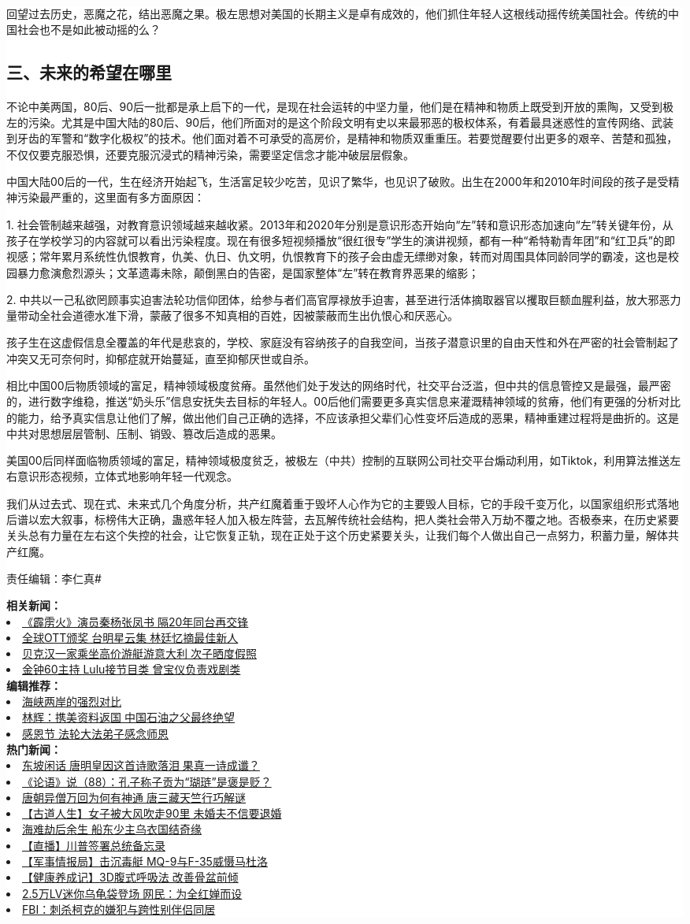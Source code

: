 <p class="p3">回望过去历史，恶魔之花，结出恶魔之果。极左思想对美国的长期主义是卓有成效的，他们抓住年轻人这根线动摇传统美国社会。传统的中国社会也不是如此被动摇的么<span class="s1">？</span></p>
<h2 class="p3">三、未来的希望在哪里</h2>
<p class="p3">不论中美两国，<span class="s1">80</span>后、<span class="s1">90</span>后一批都是承上启下的一代，是现在社会运转的中坚力量，他们是在精神和物质上既受到开放的熏陶，又受到极左的污染。尤其是中国大陆的<span class="s1">80</span>后、<span class="s1">90</span>后，他们所面对的是这个阶段文明有史以来最邪恶的极权体系，有着最具迷惑性的宣传网络、武装到牙齿的军警和<span class="s1">“</span>数字化极权<span class="s1">”的</span>技术。他们面对着不可承受的高房价，是精神和物质双重重压。若要觉醒要付出更多的艰辛、苦楚和孤独，不仅仅要克服恐惧，还要克服沉浸式的精神污染，需要坚定信念才能冲破层层假象。</p>
<p class="p3">中国大陆<span class="s1">00</span>后的一代，生在经济开始起飞，生活富足较少吃苦，见识了繁华，也见识了破败。出生在<span class="s1">2000</span>年和<span class="s1">2010</span>年时间段的孩子是受精神污染最严重的，这里面有多方面原因：</p>
<p class="p3">1. 社会管制越来越强，对教育意识领域越来越收紧。<span class="s1">2013</span>年和<span class="s1">2020</span>年分别是意识形态开始向<span class="s1">“</span>左<span class="s1">”</span>转和意识形态加速向<span class="s1">“</span>左<span class="s1">”</span>转关键年份，从孩子在学校学习的内容就可以看出污染程度。现在有很多短视频播放<span class="s1">“</span>很红很专<span class="s1">”</span>学生的演讲视频，都有一种<span class="s1">“</span>希特勒青年团<span class="s1">”</span>和<span class="s1">“</span>红卫兵<span class="s1">”</span>的即视感；常年累月系统性仇恨教育，仇美、仇日、仇文明，仇恨教育下的孩子会由虚无缥缈对象，转而对周围具体同龄同学的霸凌，这也是校园暴力愈演愈烈源头；文革遗毒未除，颠倒黑白的告密，是国家整体<span class="s1">“</span>左<span class="s1">”</span>转在教育界恶果的缩影；</p>
<p class="p3">2. 中共以一己私欲罔顾事实迫害法轮功信仰团体，给参与者们高官厚禄放手迫害，甚至进行活体摘取器官以攫取巨额血腥利益，放大邪恶力量带动全社会道德水准下滑，蒙蔽了很多不知真相的百姓，因被蒙蔽而生出仇恨心和厌恶心。</p>
<p class="p3">孩子生在这虚假信息全覆盖的年代是悲哀的，学校、家庭没有容纳孩子的自我空间，当孩子潜意识里的自由天性和外在严密的社会管制起了冲突又无可奈何时，抑郁症就开始蔓延，直至抑郁厌世或自杀。</p>
<p class="p3">相比中国<span class="s1">00</span>后物质领域的富足，精神领域极度贫瘠。虽然他们处于发达的网络时代，社交平台泛滥，但中共的信息管控又是最强，最严密的，进行数字维稳，推送<span class="s1">“</span>奶头乐<span class="s1">”</span>信息安抚失去目标的年轻人。<span class="s1">00</span>后他们需要更多真实信息来灌溉精神领域的贫瘠，他们有更强的分析对比的能力，给予真实信息让他们了解，做出他们自己正确的选择，不应该承担父辈们心性变坏后造成的恶果，精神重建过程将是曲折的。这是中共对思想层层管制、压制、销毁、篡改后造成的恶果。</p>
<p class="p3">美国<span class="s1">00</span>后同样面临物质领域的富足，精神领域极度贫乏，被极左（中共）控制的互联网公司社交平台煽动利用，如<span class="s1">Tiktok</span>，利用算法推送左右意识形态视频，立体式地影响年轻一代观念。</p>
<p class="p3">我们从过去式、现在式、未来式几个角度分析，共产红魔着重于毁坏人心作为它的主要毁人目标，它的手段千变万化，以国家组织形式落地后谱以宏大叙事，标榜伟大正确，蛊惑年轻人加入极左阵营，去瓦解传统社会结构，把人类社会带入万劫不覆之地。否极泰来，在历史紧要关头总有力量在左右这个失控的社会，让它恢复正轨，现在正处于这个历史紧要关头，让我们每个人做出自己一点努力，积蓄力量，解体共产红魔。</p>
<p>责任编辑：李仁真#</p>
<strong>相关新闻：</strong>
<li><a href="https://github.com/1992513/djy/blob/master/gb/25/8/25/n14580683.md#1">《霹雳火》演员秦杨张凤书 隔20年同台再交锋</a></li>
<li><a href="https://github.com/1992513/djy/blob/master/gb/25/8/25/n14580638.md#1">全球OTT颁奖 台明星云集 林廷忆摘最佳新人</a></li>
<li><a href="https://github.com/1992513/djy/blob/master/gb/25/8/25/n14580623.md#1">贝克汉一家乘坐高价游艇游意大利 次子晒度假照</a></li>
<li><a href="https://github.com/1992513/djy/blob/master/gb/25/8/25/n14580541.md#1">金钟60主持 Lulu接节目类 曾宝仪负责戏剧类</a></li>
<strong>编辑推荐：</strong>
<li><a href="https://github.com/1992513/djy/blob/master/gb/8/12/18/n2367165.md?dfh#1" target="_blank">海峡两岸的强烈对比</a></li><li><a href="https://github.com/1992513/djy/blob/master/gb/19/1/5/n10955771.md#1" target="_blank">林辉：携美资料返国 中国石油之父最终绝望</a></li><li><a href="https://github.com/1992513/djy/blob/master/gb/18/11/22/n10869347.md#1" target="_blank">感恩节 法轮大法弟子感念师恩</a></li>
<strong>热门新闻：</strong>
<li><a href="https://github.com/1992513/djy/blob/master/gb/25/8/23/n14579437.md#1">东坡闲话 唐明皇因这首诗歌落泪 果真一诗成谶？</a></li>
<li><a href="https://github.com/1992513/djy/blob/master/gb/25/9/4/n14587803.md#1">《论语》说（88）：孔子称子贡为“瑚琏”是褒是贬？</a></li>
<li><a href="https://github.com/1992513/djy/blob/master/gb/25/8/19/n14576555.md#1">唐朝异僧万回为何有神通 唐三藏天竺行巧解谜</a></li>
<li><a href="https://github.com/1992513/djy/blob/master/gb/25/8/29/n14583581.md#1">【古道人生】女子被大风吹走90里 未婚夫不信要退婚</a></li>
<li><a href="https://github.com/1992513/djy/blob/master/gb/25/8/26/n14581390.md#1">海难劫后余生 船东少主乌衣国结奇缘</a></li>
<li><a href="https://github.com/1992513/djy/blob/master/gb/25/9/15/n14595348.md#1">【直播】川普签署总统备忘录</a></li>
<li><a href="https://github.com/1992513/djy/blob/master/gb/25/9/15/n14595290.md#1">【军事情报局】击沉毒艇 MQ-9与F-35威慑马杜洛</a></li>
<li><a href="https://github.com/1992513/djy/blob/master/gb/25/9/14/n14594091.md#1">【健康养成记】3D腹式呼吸法 改善骨盆前倾</a></li>
<li><a href="https://github.com/1992513/djy/blob/master/gb/25/9/13/n14594016.md#1">2.5万LV迷你乌龟袋登场 网民：为全红婵而设</a></li>
<li><a href="https://github.com/1992513/djy/blob/master/gb/25/9/13/n14594027.md#1">FBI：刺杀柯克的嫌犯与跨性别伴侣同居</a></li>